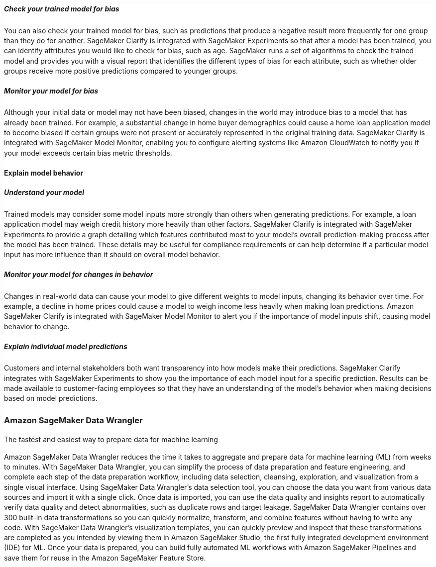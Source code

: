 ##### Check your trained model for bias
You can also check your trained model for bias, such as predictions that produce a negative result more frequently for one group than they do for another. SageMaker Clarify is integrated with SageMaker Experiments so that after a model has been trained, you can identify attributes you would like to check for bias, such as age. SageMaker runs a set of algorithms to check the trained model and provides you with a visual report that identifies the different types of bias for each attribute, such as whether older groups receive more positive predictions compared to younger groups.

##### Monitor your model for bias
Although your initial data or model may not have been biased, changes in the world may introduce bias to a model that has already been trained. For example, a substantial change in home buyer demographics could cause a home loan application model to become biased if certain groups were not present or accurately represented in the original training data. SageMaker Clarify is integrated with SageMaker Model Monitor, enabling you to configure alerting systems like Amazon CloudWatch to notify you if your model exceeds certain bias metric thresholds. 

#### Explain model behavior
##### Understand your model
Trained models may consider some model inputs more strongly than others when generating predictions. For example, a loan application model may weigh credit history more heavily than other factors. SageMaker Clarify is integrated with SageMaker Experiments to provide a graph detailing which features contributed most to your model’s overall prediction-making process after the model has been trained. These details may be useful for compliance requirements or can help determine if a particular model input has more influence than it should on overall model behavior.

##### Monitor your model for changes in behavior
Changes in real-world data can cause your model to give different weights to model inputs, changing its behavior over time. For example, a decline in home prices could cause a model to weigh income less heavily when making loan predictions. Amazon SageMaker Clarify is integrated with SageMaker Model Monitor to alert you if the importance of model inputs shift, causing model behavior to change.

##### Explain individual model predictions
Customers and internal stakeholders both want transparency into how models make their predictions. SageMaker Clarify integrates with SageMaker Experiments to show you the importance of each model input for a specific prediction. Results can be made available to customer-facing employees so that they have an understanding of the model’s behavior when making decisions based on model predictions.


### Amazon SageMaker Data Wrangler
The fastest and easiest way to prepare data for machine learning

Amazon SageMaker Data Wrangler reduces the time it takes to aggregate and prepare data for machine learning (ML) from weeks to minutes. With SageMaker Data Wrangler, you can simplify the process of data preparation and feature engineering, and complete each step of the data preparation workflow, including data selection, cleansing, exploration, and visualization from a single visual interface. Using SageMaker Data Wrangler’s data selection tool, you can choose the data you want from various data sources and import it with a single click. Once data is imported, you can use the data quality and insights report to automatically verify data quality and detect abnormalities, such as duplicate rows and target leakage. SageMaker Data Wrangler contains over 300 built-in data transformations so you can quickly normalize, transform, and combine features without having to write any code. With SageMaker Data Wrangler’s visualization templates, you can quickly preview and inspect that these transformations are completed as you intended by viewing them in Amazon SageMaker Studio, the first fully integrated development environment (IDE) for ML. Once your data is prepared, you can build fully automated ML workflows with Amazon SageMaker Pipelines and save them for reuse in the Amazon SageMaker Feature Store.

